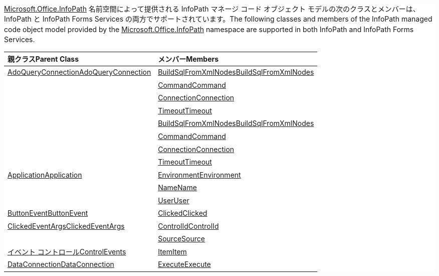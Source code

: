 <span data-ttu-id="b59bc-215">[Microsoft.Office.InfoPath](https://msdn.microsoft.com/library/Microsoft.Office.InfoPath.aspx) 名前空間によって提供される InfoPath マネージ コード オブジェクト モデルの次のクラスとメンバーは、InfoPath と InfoPath Forms Services の両方でサポートされています。</span><span class="sxs-lookup"><span data-stu-id="b59bc-215">The following classes and members of the InfoPath managed code object model provided by the [Microsoft.Office.InfoPath](https://msdn.microsoft.com/library/Microsoft.Office.InfoPath.aspx) namespace are supported in both InfoPath and InfoPath Forms Services.</span></span> 
  
|<span data-ttu-id="b59bc-216">**親クラス**</span><span class="sxs-lookup"><span data-stu-id="b59bc-216">**Parent Class**</span></span>|<span data-ttu-id="b59bc-217">**メンバー**</span><span class="sxs-lookup"><span data-stu-id="b59bc-217">**Members**</span></span>|
|:-----|:-----|
|[<span data-ttu-id="b59bc-218">AdoQueryConnection</span><span class="sxs-lookup"><span data-stu-id="b59bc-218">AdoQueryConnection</span></span>](https://msdn.microsoft.com/library/Microsoft.Office.InfoPath.AdoQueryConnection.aspx) <br/> |[<span data-ttu-id="b59bc-219">BuildSqlFromXmlNodes</span><span class="sxs-lookup"><span data-stu-id="b59bc-219">BuildSqlFromXmlNodes</span></span>](https://msdn.microsoft.com/library/Microsoft.Office.InfoPath.AdoQueryConnection.BuildSqlFromXmlNodes.aspx) <br/> |
||[<span data-ttu-id="b59bc-220">Command</span><span class="sxs-lookup"><span data-stu-id="b59bc-220">Command</span></span>](https://msdn.microsoft.com/library/Microsoft.Office.InfoPath.AdoQueryConnection.Command.aspx) <br/> |
||[<span data-ttu-id="b59bc-221">Connection</span><span class="sxs-lookup"><span data-stu-id="b59bc-221">Connection</span></span>](https://msdn.microsoft.com/library/Microsoft.Office.InfoPath.AdoQueryConnection.Connection.aspx) <br/> |
||[<span data-ttu-id="b59bc-222">Timeout</span><span class="sxs-lookup"><span data-stu-id="b59bc-222">Timeout</span></span>](https://msdn.microsoft.com/library/Microsoft.Office.InfoPath.AdoQueryConnection.Timeout.aspx) <br/> |
||[<span data-ttu-id="b59bc-223">BuildSqlFromXmlNodes</span><span class="sxs-lookup"><span data-stu-id="b59bc-223">BuildSqlFromXmlNodes</span></span>](https://msdn.microsoft.com/library/Microsoft.Office.InfoPath.AdoSubmitConnection.BuildSqlFromXmlNodes.aspx) <br/> |
||[<span data-ttu-id="b59bc-224">Command</span><span class="sxs-lookup"><span data-stu-id="b59bc-224">Command</span></span>](https://msdn.microsoft.com/library/Microsoft.Office.InfoPath.AdoSubmitConnection.Command.aspx) <br/> |
||[<span data-ttu-id="b59bc-225">Connection</span><span class="sxs-lookup"><span data-stu-id="b59bc-225">Connection</span></span>](https://msdn.microsoft.com/library/Microsoft.Office.InfoPath.AdoSubmitConnection.Connection.aspx) <br/> |
||[<span data-ttu-id="b59bc-226">Timeout</span><span class="sxs-lookup"><span data-stu-id="b59bc-226">Timeout</span></span>](https://msdn.microsoft.com/library/Microsoft.Office.InfoPath.AdoSubmitConnection.Timeout.aspx) <br/> |
|[<span data-ttu-id="b59bc-227">Application</span><span class="sxs-lookup"><span data-stu-id="b59bc-227">Application</span></span>](https://msdn.microsoft.com/library/Microsoft.Office.InfoPath.Application.aspx) <br/> |[<span data-ttu-id="b59bc-228">Environment</span><span class="sxs-lookup"><span data-stu-id="b59bc-228">Environment</span></span>](https://msdn.microsoft.com/library/Microsoft.Office.InfoPath.Application.Environment.aspx) <br/> |
||[<span data-ttu-id="b59bc-229">Name</span><span class="sxs-lookup"><span data-stu-id="b59bc-229">Name</span></span>](https://msdn.microsoft.com/library/Microsoft.Office.InfoPath.Application.Name.aspx) <br/> |
||[<span data-ttu-id="b59bc-230">User</span><span class="sxs-lookup"><span data-stu-id="b59bc-230">User</span></span>](https://msdn.microsoft.com/library/Microsoft.Office.InfoPath.Application.User.aspx) <br/> |
|[<span data-ttu-id="b59bc-231">ButtonEvent</span><span class="sxs-lookup"><span data-stu-id="b59bc-231">ButtonEvent</span></span>](https://msdn.microsoft.com/library/Microsoft.Office.InfoPath.ButtonEvent.aspx) <br/> |[<span data-ttu-id="b59bc-232">Clicked</span><span class="sxs-lookup"><span data-stu-id="b59bc-232">Clicked</span></span>](https://msdn.microsoft.com/library/Microsoft.Office.InfoPath.ButtonEvent.Clicked.aspx) <br/> |
|[<span data-ttu-id="b59bc-233">ClickedEventArgs</span><span class="sxs-lookup"><span data-stu-id="b59bc-233">ClickedEventArgs</span></span>](https://msdn.microsoft.com/library/Microsoft.Office.InfoPath.ClickedEventArgs.aspx) <br/> |[<span data-ttu-id="b59bc-234">ControlId</span><span class="sxs-lookup"><span data-stu-id="b59bc-234">ControlId</span></span>](https://msdn.microsoft.com/library/Microsoft.Office.InfoPath.ClickedEventArgs.ControlId.aspx) <br/> |
||[<span data-ttu-id="b59bc-235">Source</span><span class="sxs-lookup"><span data-stu-id="b59bc-235">Source</span></span>](https://msdn.microsoft.com/library/Microsoft.Office.InfoPath.ClickedEventArgs.Source.aspx) <br/> |
|[<span data-ttu-id="b59bc-236">イベント コントロール</span><span class="sxs-lookup"><span data-stu-id="b59bc-236">ControlEvents</span></span>](https://msdn.microsoft.com/library/Microsoft.Office.InfoPath.ControlEvents.aspx) <br/> |[<span data-ttu-id="b59bc-237">Item</span><span class="sxs-lookup"><span data-stu-id="b59bc-237">Item</span></span>](https://msdn.microsoft.com/library/Microsoft.Office.InfoPath.ControlEvents.Item.aspx) <br/> |
|[<span data-ttu-id="b59bc-238">DataConnection</span><span class="sxs-lookup"><span data-stu-id="b59bc-238">DataConnection</span></span>](https://msdn.microsoft.com/library/Microsoft.Office.InfoPath.DataConnection.aspx) <br/> |[<span data-ttu-id="b59bc-239">Execute</span><span class="sxs-lookup"><span data-stu-id="b59bc-239">Execute</span></span>](https://msdn.microsoft.com/library/Microsoft.Office.InfoPath.DataConnection.Execute.aspx) <br/> |